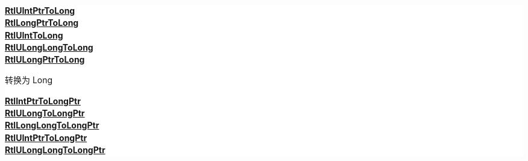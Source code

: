 <dt><a href="" id="rtluintptrtolong"></a><a href="https://docs.microsoft.com/windows-hardware/drivers/ddi/ntintsafe/nf-ntintsafe-rtluintptrtolong" data-raw-source="[&lt;strong&gt;RtlUIntPtrToLong&lt;/strong&gt;](/windows-hardware/drivers/ddi/ntintsafe/nf-ntintsafe-rtluintptrtolong)"><strong>RtlUIntPtrToLong</strong></a></dt>
<dd>
</dd>
<dt><a href="" id="rtllongptrtolong"></a><a href="https://docs.microsoft.com/windows-hardware/drivers/ddi/ntintsafe/nf-ntintsafe-rtllongptrtolong" data-raw-source="[&lt;strong&gt;RtlLongPtrToLong&lt;/strong&gt;](/windows-hardware/drivers/ddi/ntintsafe/nf-ntintsafe-rtllongptrtolong)"><strong>RtlLongPtrToLong</strong></a></dt>
<dd>
</dd>
<dt><a href="" id="rtluinttolong"></a><a href="https://docs.microsoft.com/windows-hardware/drivers/ddi/ntintsafe/nf-ntintsafe-rtluinttolong" data-raw-source="[&lt;strong&gt;RtlUIntToLong&lt;/strong&gt;](/windows-hardware/drivers/ddi/ntintsafe/nf-ntintsafe-rtluinttolong)"><strong>RtlUIntToLong</strong></a></dt>
<dd>
</dd>
<dt><a href="" id="rtlulonglongtolong"></a><a href="https://docs.microsoft.com/windows-hardware/drivers/ddi/ntintsafe/nf-ntintsafe-rtlulonglongtolong" data-raw-source="[&lt;strong&gt;RtlULongLongToLong&lt;/strong&gt;](/windows-hardware/drivers/ddi/ntintsafe/nf-ntintsafe-rtlulonglongtolong)"><strong>RtlULongLongToLong</strong></a></dt>
<dd>
</dd>
<dt><a href="" id="rtlulongptrtolong"></a><a href="https://docs.microsoft.com/windows-hardware/drivers/ddi/ntintsafe/nf-ntintsafe-rtlulongptrtolong" data-raw-source="[&lt;strong&gt;RtlULongPtrToLong&lt;/strong&gt;](/windows-hardware/drivers/ddi/ntintsafe/nf-ntintsafe-rtlulongptrtolong)"><strong>RtlULongPtrToLong</strong></a></dt>
<dd>
</dd>
</dl></td>
<td><p>转换为 Long</p></td>
</tr>
<tr class="odd">
<td><p></p>
<dl>
<dt><a href="" id="rtlintptrtolongptr"></a><a href="https://docs.microsoft.com/windows-hardware/drivers/ddi/ntintsafe/nf-ntintsafe-rtlintptrtolongptr" data-raw-source="[&lt;strong&gt;RtlIntPtrToLongPtr&lt;/strong&gt;](/windows-hardware/drivers/ddi/ntintsafe/nf-ntintsafe-rtlintptrtolongptr)"><strong>RtlIntPtrToLongPtr</strong></a></dt>
<dd>
</dd>
<dt><a href="" id="rtlulongtolongptr"></a><a href="https://docs.microsoft.com/windows-hardware/drivers/ddi/ntintsafe/nf-ntintsafe-rtlulongtolongptr" data-raw-source="[&lt;strong&gt;RtlULongToLongPtr&lt;/strong&gt;](/windows-hardware/drivers/ddi/ntintsafe/nf-ntintsafe-rtlulongtolongptr)"><strong>RtlULongToLongPtr</strong></a></dt>
<dd>
</dd>
<dt><a href="" id="rtllonglongtolongptr"></a><a href="https://docs.microsoft.com/windows-hardware/drivers/ddi/ntintsafe/nf-ntintsafe-rtllonglongtolongptr" data-raw-source="[&lt;strong&gt;RtlLongLongToLongPtr&lt;/strong&gt;](/windows-hardware/drivers/ddi/ntintsafe/nf-ntintsafe-rtllonglongtolongptr)"><strong>RtlLongLongToLongPtr</strong></a></dt>
<dd>
</dd>
<dt><a href="" id="rtluintptrtolongptr"></a><a href="https://docs.microsoft.com/windows-hardware/drivers/ddi/ntintsafe/nf-ntintsafe-rtluintptrtolongptr" data-raw-source="[&lt;strong&gt;RtlUIntPtrToLongPtr&lt;/strong&gt;](/windows-hardware/drivers/ddi/ntintsafe/nf-ntintsafe-rtluintptrtolongptr)"><strong>RtlUIntPtrToLongPtr</strong></a></dt>
<dd>
</dd>
<dt><a href="" id="rtlulonglongtolongptr"></a><a href="https://docs.microsoft.com/windows-hardware/drivers/ddi/ntintsafe/nf-ntintsafe-rtlulonglongtolongptr" data-raw-source="[&lt;strong&gt;RtlULongLongToLongPtr&lt;/strong&gt;](/windows-hardware/drivers/ddi/ntintsafe/nf-ntintsafe-rtlulonglongtolongptr)"><strong>RtlULongLongToLongPtr</strong></a></dt>